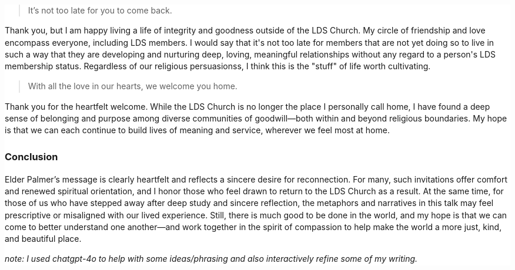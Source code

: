> It’s not too late for you to come back.

Thank you, but I am happy living a life of integrity and goodness outside of the LDS Church. My circle of friendship and love encompass everyone, including LDS members. I would say that it's not too late for members that are not yet doing so to live in such a way that they are developing and nurturing deep, loving, meaningful relationships without any regard to a person's LDS membership status. Regardless of our religious persuasionss, I think this is the "stuff" of life worth cultivating.

> With all the love in our hearts, we welcome you home.

Thank you for the heartfelt welcome. While the LDS Church is no longer the place I personally call home, I have found a deep sense of belonging and purpose among diverse communities of goodwill—both within and beyond religious boundaries. My hope is that we can each continue to build lives of meaning and service, wherever we feel most at home.

### Conclusion

Elder Palmer’s message is clearly heartfelt and reflects a sincere desire for reconnection. For many, such invitations offer comfort and renewed spiritual orientation, and I honor those who feel drawn to return to the LDS Church as a result. At the same time, for those of us who have stepped away after deep study and sincere reflection, the metaphors and narratives in this talk may feel prescriptive or misaligned with our lived experience. Still, there is much good to be done in the world, and my hope is that we can come to better understand one another—and work together in the spirit of compassion to help make the world a more just, kind, and beautiful place.

*note: I used chatgpt-4o to help with some ideas/phrasing and also interactively refine some of my writing.*
